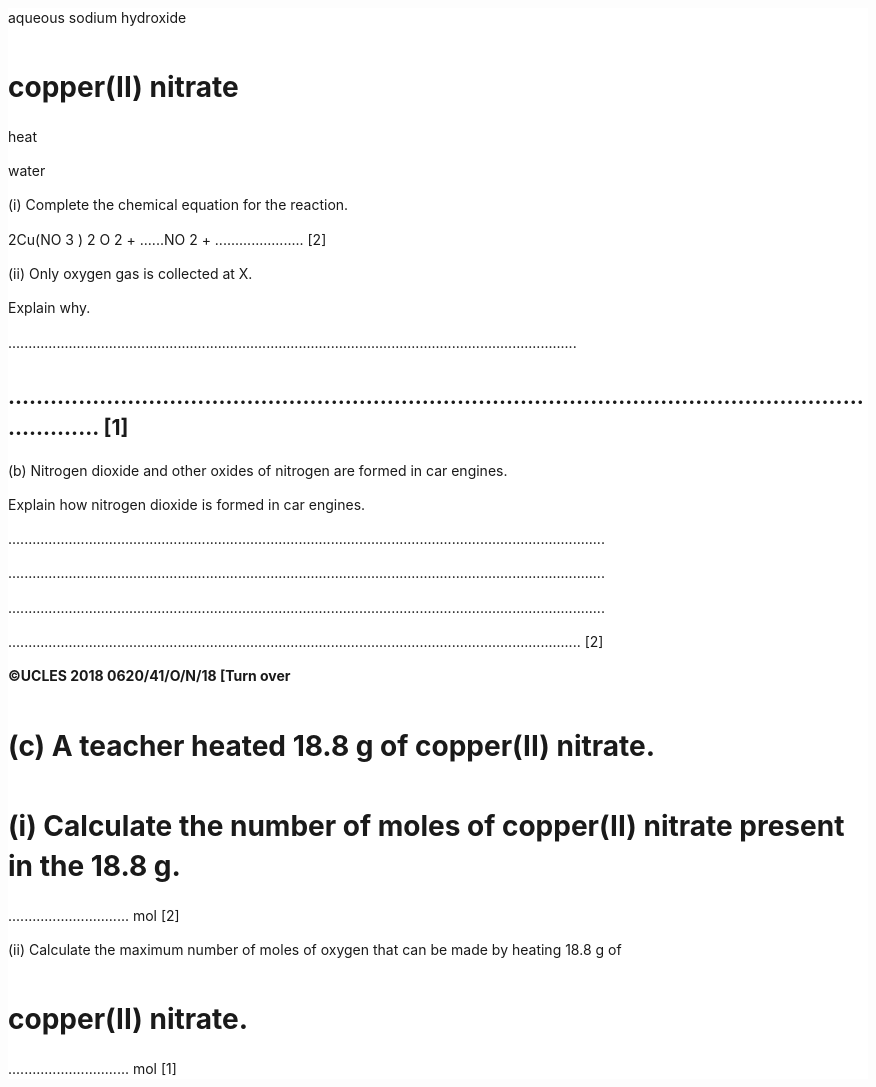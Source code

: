  aqueous sodium hydroxide 

# copper(II) nitrate 

 heat 

 water 

 (i) Complete the chemical equation for the reaction. 

 2Cu(NO 3 ) 2 O 2 + ......NO 2 + ...................... [2] 

 (ii) Only oxygen gas is collected at X. 

 Explain why. 

 ............................................................................................................................................. 

## ....................................................................................................................................... [1] 

 (b) Nitrogen dioxide and other oxides of nitrogen are formed in car engines. 

 Explain how nitrogen dioxide is formed in car engines. 

 .................................................................................................................................................... 

 .................................................................................................................................................... 

 .................................................................................................................................................... 

 .............................................................................................................................................. [2] 


**©UCLES 2018 0620/41/O/N/18 [Turn over** 

# (c) A teacher heated 18.8 g of copper(II) nitrate. 

# (i) Calculate the number of moles of copper(II) nitrate present in the 18.8 g. 

 .............................. mol [2] 

 (ii) Calculate the maximum number of moles of oxygen that can be made by heating 18.8 g of 

# copper(II) nitrate. 

 .............................. mol [1] 
